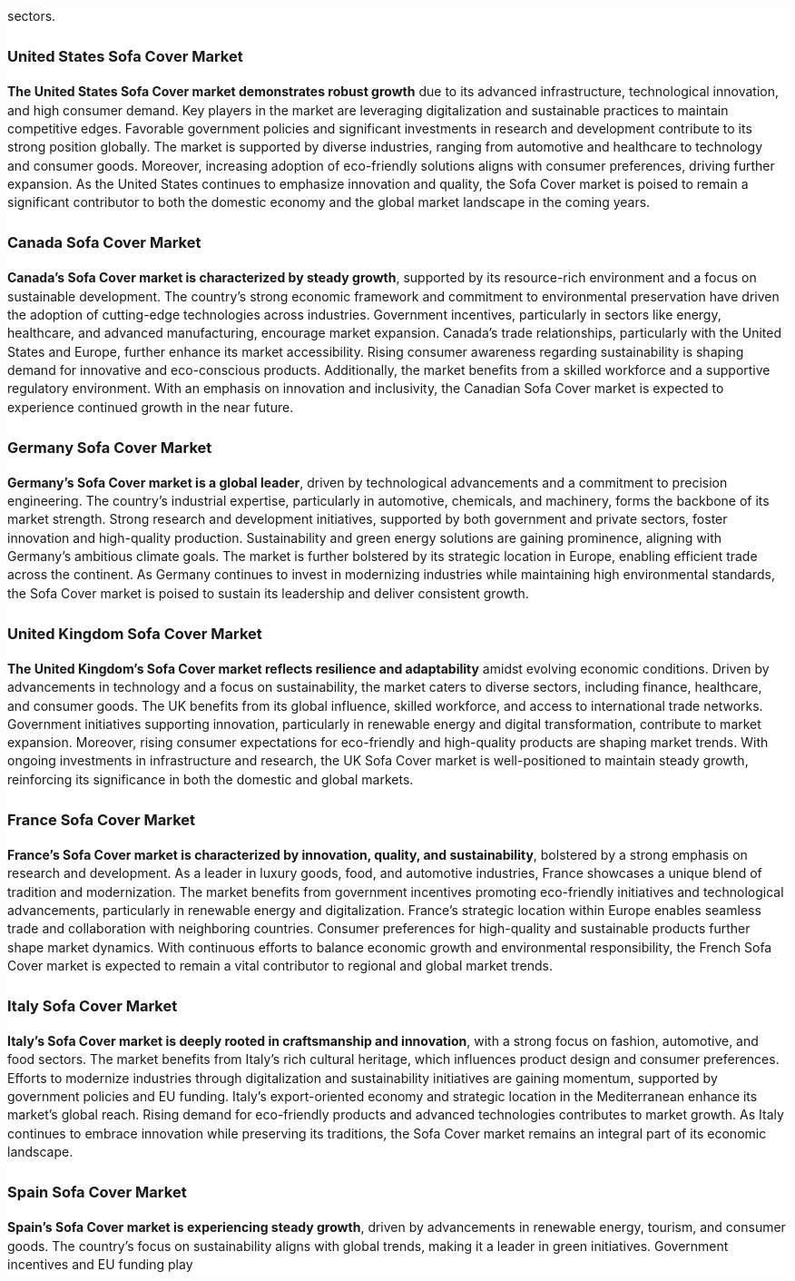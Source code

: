 sectors.</span></em></p></blockquote><h3><strong>United States Sofa Cover Market</strong></h3><p><strong>The United States Sofa Cover market demonstrates robust growth</strong> due to its advanced infrastructure, technological innovation, and high consumer demand. Key players in the market are leveraging digitalization and sustainable practices to maintain competitive edges. Favorable government policies and significant investments in research and development contribute to its strong position globally. The market is supported by diverse industries, ranging from automotive and healthcare to technology and consumer goods. Moreover, increasing adoption of eco-friendly solutions aligns with consumer preferences, driving further expansion. As the United States continues to emphasize innovation and quality, the Sofa Cover market is poised to remain a significant contributor to both the domestic economy and the global market landscape in the coming years.</p><h3><strong>Canada Sofa Cover Market</strong></h3><p><strong>Canada&rsquo;s Sofa Cover market is characterized by steady growth</strong>, supported by its resource-rich environment and a focus on sustainable development. The country&rsquo;s strong economic framework and commitment to environmental preservation have driven the adoption of cutting-edge technologies across industries. Government incentives, particularly in sectors like energy, healthcare, and advanced manufacturing, encourage market expansion. Canada&rsquo;s trade relationships, particularly with the United States and Europe, further enhance its market accessibility. Rising consumer awareness regarding sustainability is shaping demand for innovative and eco-conscious products. Additionally, the market benefits from a skilled workforce and a supportive regulatory environment. With an emphasis on innovation and inclusivity, the Canadian Sofa Cover market is expected to experience continued growth in the near future.</p><h3><strong>Germany Sofa Cover Market</strong></h3><p><strong>Germany&rsquo;s Sofa Cover market is a global leader</strong>, driven by technological advancements and a commitment to precision engineering. The country&rsquo;s industrial expertise, particularly in automotive, chemicals, and machinery, forms the backbone of its market strength. Strong research and development initiatives, supported by both government and private sectors, foster innovation and high-quality production. Sustainability and green energy solutions are gaining prominence, aligning with Germany&rsquo;s ambitious climate goals. The market is further bolstered by its strategic location in Europe, enabling efficient trade across the continent. As Germany continues to invest in modernizing industries while maintaining high environmental standards, the Sofa Cover market is poised to sustain its leadership and deliver consistent growth.</p><h3><strong>United Kingdom Sofa Cover Market</strong></h3><p><strong>The United Kingdom&rsquo;s Sofa Cover market reflects resilience and adaptability</strong> amidst evolving economic conditions. Driven by advancements in technology and a focus on sustainability, the market caters to diverse sectors, including finance, healthcare, and consumer goods. The UK benefits from its global influence, skilled workforce, and access to international trade networks. Government initiatives supporting innovation, particularly in renewable energy and digital transformation, contribute to market expansion. Moreover, rising consumer expectations for eco-friendly and high-quality products are shaping market trends. With ongoing investments in infrastructure and research, the UK Sofa Cover market is well-positioned to maintain steady growth, reinforcing its significance in both the domestic and global markets.</p><h3><strong>France Sofa Cover Market</strong></h3><p><strong>France&rsquo;s Sofa Cover market is characterized by innovation, quality, and sustainability</strong>, bolstered by a strong emphasis on research and development. As a leader in luxury goods, food, and automotive industries, France showcases a unique blend of tradition and modernization. The market benefits from government incentives promoting eco-friendly initiatives and technological advancements, particularly in renewable energy and digitalization. France&rsquo;s strategic location within Europe enables seamless trade and collaboration with neighboring countries. Consumer preferences for high-quality and sustainable products further shape market dynamics. With continuous efforts to balance economic growth and environmental responsibility, the French Sofa Cover market is expected to remain a vital contributor to regional and global market trends.</p><h3><strong>Italy Sofa Cover Market</strong></h3><p><strong>Italy&rsquo;s Sofa Cover market is deeply rooted in craftsmanship and innovation</strong>, with a strong focus on fashion, automotive, and food sectors. The market benefits from Italy&rsquo;s rich cultural heritage, which influences product design and consumer preferences. Efforts to modernize industries through digitalization and sustainability initiatives are gaining momentum, supported by government policies and EU funding. Italy&rsquo;s export-oriented economy and strategic location in the Mediterranean enhance its market&rsquo;s global reach. Rising demand for eco-friendly products and advanced technologies contributes to market growth. As Italy continues to embrace innovation while preserving its traditions, the Sofa Cover market remains an integral part of its economic landscape.</p><h3><strong>Spain Sofa Cover Market</strong></h3><p><strong>Spain&rsquo;s Sofa Cover market is experiencing steady growth</strong>, driven by advancements in renewable energy, tourism, and consumer goods. The country&rsquo;s focus on sustainability aligns with global trends, making it a leader in green initiatives. Government incentives and EU funding play